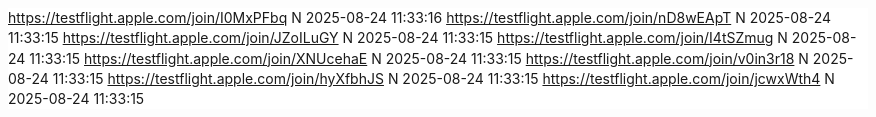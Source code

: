 </tr>
<tr>
  <td align="center"></td>
  <td align="center"></td>
  <td align="center"><a href="https://testflight.apple.com/join/I0MxPFbq">https://testflight.apple.com/join/I0MxPFbq</a></td>
  <td align="center">N</td>
  <td align="center">2025-08-24 11:33:16</td>
</tr>
<tr>
  <td align="center"></td>
  <td align="center"></td>
  <td align="center"><a href="https://testflight.apple.com/join/nD8wEApT">https://testflight.apple.com/join/nD8wEApT</a></td>
  <td align="center">N</td>
  <td align="center">2025-08-24 11:33:15</td>
</tr>
<tr>
  <td align="center"></td>
  <td align="center"></td>
  <td align="center"><a href="https://testflight.apple.com/join/JZoILuGY">https://testflight.apple.com/join/JZoILuGY</a></td>
  <td align="center">N</td>
  <td align="center">2025-08-24 11:33:15</td>
</tr>
<tr>
  <td align="center"></td>
  <td align="center"></td>
  <td align="center"><a href="https://testflight.apple.com/join/I4tSZmug">https://testflight.apple.com/join/I4tSZmug</a></td>
  <td align="center">N</td>
  <td align="center">2025-08-24 11:33:15</td>
</tr>
<tr>
  <td align="center"></td>
  <td align="center"></td>
  <td align="center"><a href="https://testflight.apple.com/join/XNUcehaE">https://testflight.apple.com/join/XNUcehaE</a></td>
  <td align="center">N</td>
  <td align="center">2025-08-24 11:33:15</td>
</tr>
<tr>
  <td align="center"></td>
  <td align="center"></td>
  <td align="center"><a href="https://testflight.apple.com/join/v0in3r18">https://testflight.apple.com/join/v0in3r18</a></td>
  <td align="center">N</td>
  <td align="center">2025-08-24 11:33:15</td>
</tr>
<tr>
  <td align="center"></td>
  <td align="center"></td>
  <td align="center"><a href="https://testflight.apple.com/join/hyXfbhJS">https://testflight.apple.com/join/hyXfbhJS</a></td>
  <td align="center">N</td>
  <td align="center">2025-08-24 11:33:15</td>
</tr>
<tr>
  <td align="center"></td>
  <td align="center"></td>
  <td align="center"><a href="https://testflight.apple.com/join/jcwxWth4">https://testflight.apple.com/join/jcwxWth4</a></td>
  <td align="center">N</td>
  <td align="center">2025-08-24 11:33:15</td>